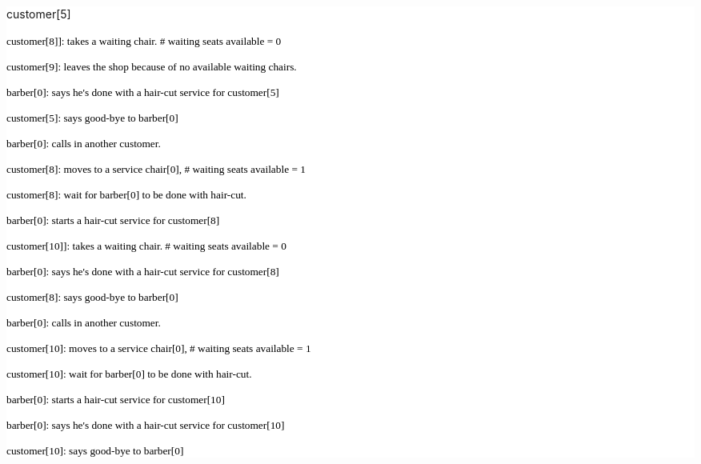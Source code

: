   customer[5]</span></p>
  <p class=MsoNormal style='margin-bottom:0in;margin-bottom:.0001pt;line-height:
  normal;vertical-align:baseline'><span style='font-size:10.0pt;font-family:
  "Times New Roman",serif;color:black'>customer[8]]: takes a waiting chair. #
  waiting seats available = 0</span></p>
  <p class=MsoNormal style='margin-bottom:0in;margin-bottom:.0001pt;line-height:
  normal;vertical-align:baseline'><span style='font-size:10.0pt;font-family:
  "Times New Roman",serif;color:black'>customer[9]: leaves the shop because of
  no available waiting chairs.</span></p>
  <p class=MsoNormal style='margin-bottom:0in;margin-bottom:.0001pt;line-height:
  normal;vertical-align:baseline'><span style='font-size:10.0pt;font-family:
  "Times New Roman",serif;color:black'>barber[0]: says he's done with a
  hair-cut service for customer[5]</span></p>
  <p class=MsoNormal style='margin-bottom:0in;margin-bottom:.0001pt;line-height:
  normal;vertical-align:baseline'><span style='font-size:10.0pt;font-family:
  "Times New Roman",serif;color:black'>customer[5]: says good-bye to barber[0]</span></p>
  <p class=MsoNormal style='margin-bottom:0in;margin-bottom:.0001pt;line-height:
  normal;vertical-align:baseline'><span style='font-size:10.0pt;font-family:
  "Times New Roman",serif;color:black'>barber[0]: calls in another customer.</span></p>
  <p class=MsoNormal style='margin-bottom:0in;margin-bottom:.0001pt;line-height:
  normal;vertical-align:baseline'><span style='font-size:10.0pt;font-family:
  "Times New Roman",serif;color:black'>customer[8]: moves to a service
  chair[0], # waiting seats available = 1</span></p>
  <p class=MsoNormal style='margin-bottom:0in;margin-bottom:.0001pt;line-height:
  normal;vertical-align:baseline'><span style='font-size:10.0pt;font-family:
  "Times New Roman",serif;color:black'>customer[8]: wait for barber[0] to be
  done with hair-cut.</span></p>
  <p class=MsoNormal style='margin-bottom:0in;margin-bottom:.0001pt;line-height:
  normal;vertical-align:baseline'><span style='font-size:10.0pt;font-family:
  "Times New Roman",serif;color:black'>barber[0]: starts a hair-cut service for
  customer[8]</span></p>
  <p class=MsoNormal style='margin-bottom:0in;margin-bottom:.0001pt;line-height:
  normal;vertical-align:baseline'><span style='font-size:10.0pt;font-family:
  "Times New Roman",serif;color:black'>customer[10]]: takes a waiting chair. #
  waiting seats available = 0</span></p>
  <p class=MsoNormal style='margin-bottom:0in;margin-bottom:.0001pt;line-height:
  normal;vertical-align:baseline'><span style='font-size:10.0pt;font-family:
  "Times New Roman",serif;color:black'>barber[0]: says he's done with a
  hair-cut service for customer[8]</span></p>
  <p class=MsoNormal style='margin-bottom:0in;margin-bottom:.0001pt;line-height:
  normal;vertical-align:baseline'><span style='font-size:10.0pt;font-family:
  "Times New Roman",serif;color:black'>customer[8]: says good-bye to barber[0]</span></p>
  <p class=MsoNormal style='margin-bottom:0in;margin-bottom:.0001pt;line-height:
  normal;vertical-align:baseline'><span style='font-size:10.0pt;font-family:
  "Times New Roman",serif;color:black'>barber[0]: calls in another customer.</span></p>
  <p class=MsoNormal style='margin-bottom:0in;margin-bottom:.0001pt;line-height:
  normal;vertical-align:baseline'><span style='font-size:10.0pt;font-family:
  "Times New Roman",serif;color:black'>customer[10]: moves to a service
  chair[0], # waiting seats available = 1</span></p>
  <p class=MsoNormal style='margin-bottom:0in;margin-bottom:.0001pt;line-height:
  normal;vertical-align:baseline'><span style='font-size:10.0pt;font-family:
  "Times New Roman",serif;color:black'>customer[10]: wait for barber[0] to be
  done with hair-cut.</span></p>
  <p class=MsoNormal style='margin-bottom:0in;margin-bottom:.0001pt;line-height:
  normal;vertical-align:baseline'><span style='font-size:10.0pt;font-family:
  "Times New Roman",serif;color:black'>barber[0]: starts a hair-cut service for
  customer[10]</span></p>
  <p class=MsoNormal style='margin-bottom:0in;margin-bottom:.0001pt;line-height:
  normal;vertical-align:baseline'><span style='font-size:10.0pt;font-family:
  "Times New Roman",serif;color:black'>barber[0]: says he's done with a
  hair-cut service for customer[10]</span></p>
  <p class=MsoNormal style='margin-bottom:0in;margin-bottom:.0001pt;line-height:
  normal;vertical-align:baseline'><span style='font-size:10.0pt;font-family:
  "Times New Roman",serif;color:black'>customer[10]: says good-bye to barber[0]</span></p>